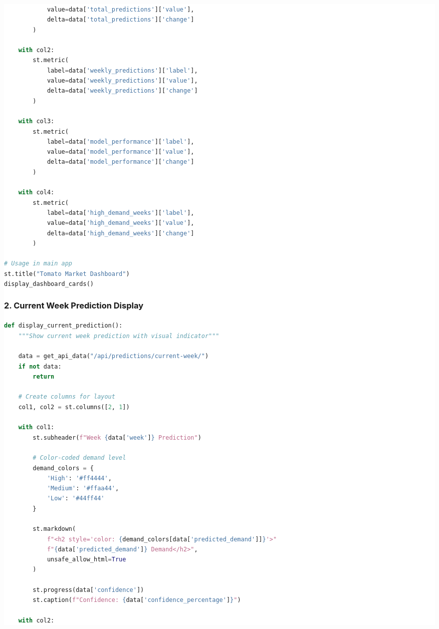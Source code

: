 ```python
            value=data['total_predictions']['value'],
            delta=data['total_predictions']['change']
        )
    
    with col2:
        st.metric(
            label=data['weekly_predictions']['label'],
            value=data['weekly_predictions']['value'],
            delta=data['weekly_predictions']['change']
        )
    
    with col3:
        st.metric(
            label=data['model_performance']['label'],
            value=data['model_performance']['value'],
            delta=data['model_performance']['change']
        )
    
    with col4:
        st.metric(
            label=data['high_demand_weeks']['label'],
            value=data['high_demand_weeks']['value'],
            delta=data['high_demand_weeks']['change']
        )

# Usage in main app
st.title("Tomato Market Dashboard")
display_dashboard_cards()
```

### 2. Current Week Prediction Display

```python
def display_current_prediction():
    """Show current week prediction with visual indicator"""
    
    data = get_api_data("/api/predictions/current-week/")
    if not data:
        return
    
    # Create columns for layout
    col1, col2 = st.columns([2, 1])
    
    with col1:
        st.subheader(f"Week {data['week']} Prediction")
        
        # Color-coded demand level
        demand_colors = {
            'High': '#ff4444',
            'Medium': '#ffaa44', 
            'Low': '#44ff44'
        }
        
        st.markdown(
            f"<h2 style='color: {demand_colors[data['predicted_demand']]}'>"
            f"{data['predicted_demand']} Demand</h2>",
            unsafe_allow_html=True
        )
        
        st.progress(data['confidence'])
        st.caption(f"Confidence: {data['confidence_percentage']}")
    
    with col2:
```